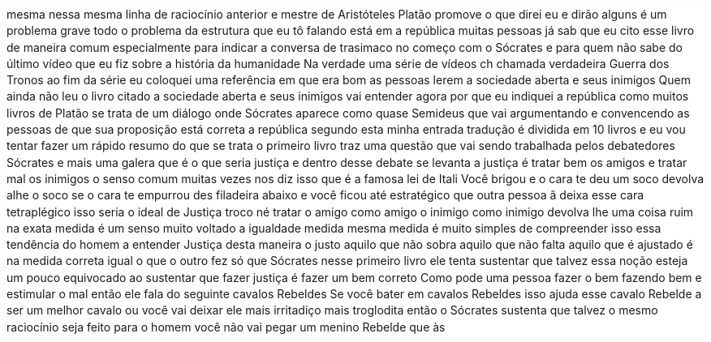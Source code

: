 mesma nessa mesma linha de raciocínio
anterior e mestre de Aristóteles Platão
promove o que direi eu e dirão alguns é
um problema grave todo o problema da
estrutura que eu tô falando está em a
república muitas pessoas já sab que eu
cito esse livro de maneira comum
especialmente para indicar a conversa de
trasimaco no começo com o Sócrates e
para quem não sabe do último vídeo que
eu fiz sobre a história da humanidade Na
verdade uma série de vídeos ch chamada
verdadeira Guerra dos Tronos ao fim da
série eu coloquei uma referência em que
era bom as pessoas lerem a sociedade
aberta e seus inimigos Quem ainda não
leu o livro citado a sociedade aberta e
seus inimigos vai entender agora por que
eu indiquei a república como muitos
livros de Platão se trata de um diálogo
onde Sócrates aparece como quase
Semideus que vai argumentando e
convencendo as pessoas de que sua
proposição está correta a república
segundo esta minha entrada tradução é
dividida em 10 livros e eu vou tentar
fazer um rápido resumo do que se trata o
primeiro livro traz uma questão que vai
sendo trabalhada pelos
debatedores Sócrates e mais uma galera
que é o que seria justiça e dentro desse
debate se levanta a justiça é tratar bem
os amigos e tratar mal os inimigos o
senso comum muitas vezes nos diz isso
que é a famosa lei de Itali Você brigou
e o cara te deu um soco devolva alhe o
soco se o cara te empurrou des filadeira
abaixo e você ficou até estratégico que
outra pessoa ã deixa esse cara
tetraplégico isso seria o ideal de
Justiça troco né tratar o amigo como
amigo o inimigo como inimigo devolva lhe
uma coisa ruim na exata medida é um
senso muito voltado a igualdade medida
mesma medida é muito simples de
compreender isso essa tendência do homem
a entender Justiça desta maneira o justo
aquilo que não sobra aquilo que não
falta aquilo que é ajustado é na medida
correta igual o que o outro fez só que
Sócrates nesse primeiro livro ele tenta
sustentar que talvez essa noção esteja
um pouco equivocado ao sustentar que
fazer justiça é fazer um bem correto
Como pode uma pessoa fazer o
bem fazendo bem e estimular o mal então
ele fala do seguinte cavalos Rebeldes Se
você bater em cavalos Rebeldes isso
ajuda esse cavalo Rebelde a ser um
melhor cavalo ou você vai deixar ele
mais irritadiço mais troglodita então o
Sócrates sustenta que talvez o mesmo
raciocínio seja feito para o homem você
não vai pegar um menino Rebelde que às